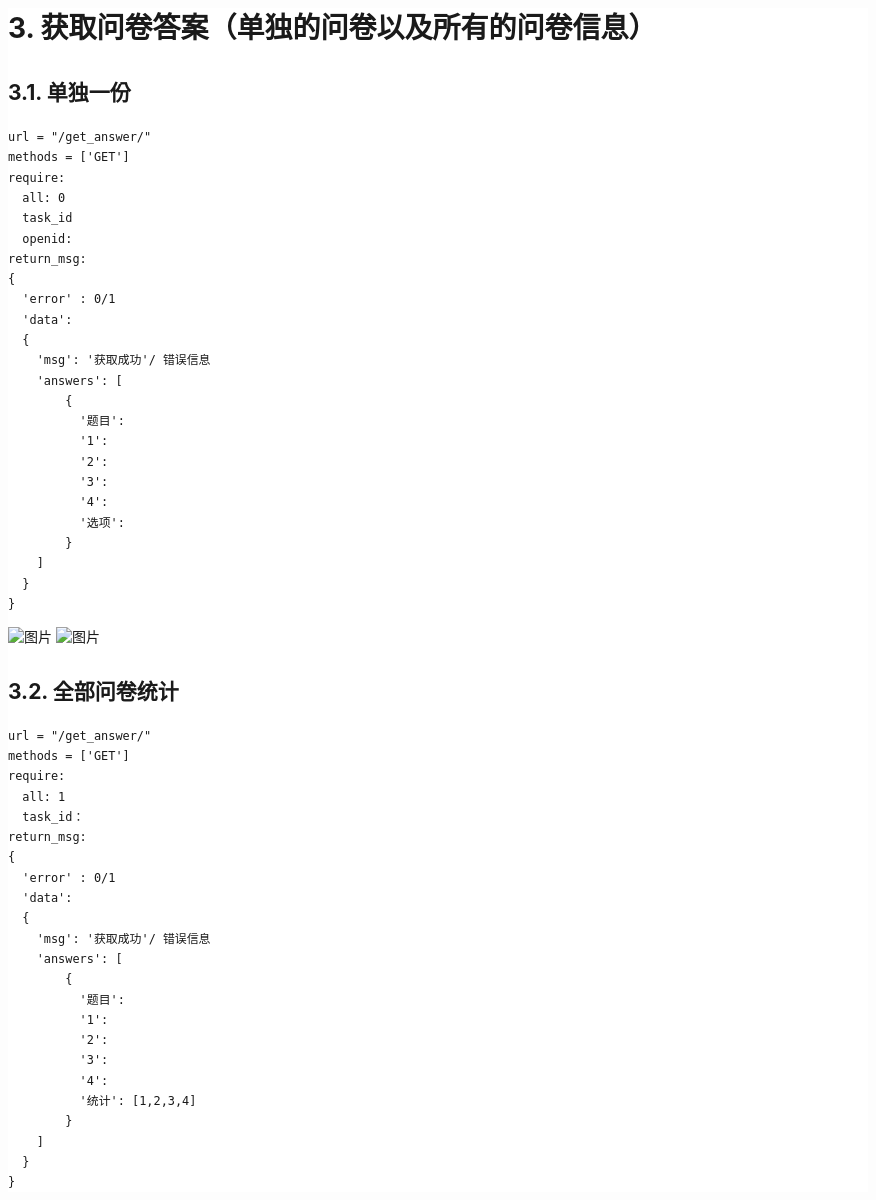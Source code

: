 ```
```
# 3. 获取问卷答案（单独的问卷以及所有的问卷信息）
## 3.1. **单独一份**
```
url = "/get_answer/"
methods = ['GET']
require:
  all: 0
  task_id
  openid: 
return_msg:
{
  'error' : 0/1
  'data': 
  {
    'msg': '获取成功'/ 错误信息
    'answers': [
        {
          '题目':
          '1':
          '2':
          '3':
          '4':
          '选项':
        }
    ]
  }
}
```
![图片](https://uploader.shimo.im/f/5U5WjcA5sRE0h3Lu.png!thumbnail)
![图片](https://uploader.shimo.im/f/T1LDBzXj60AIDHW8.png!thumbnail)



## 3.2. 全部问卷统计

```
url = "/get_answer/"
methods = ['GET']
require:
  all: 1
  task_id：
return_msg:
{
  'error' : 0/1
  'data': 
  {
    'msg': '获取成功'/ 错误信息
    'answers': [
        {
          '题目':
          '1':
          '2':
          '3':
          '4':
          '统计': [1,2,3,4]
        }
    ]
  }
}
```